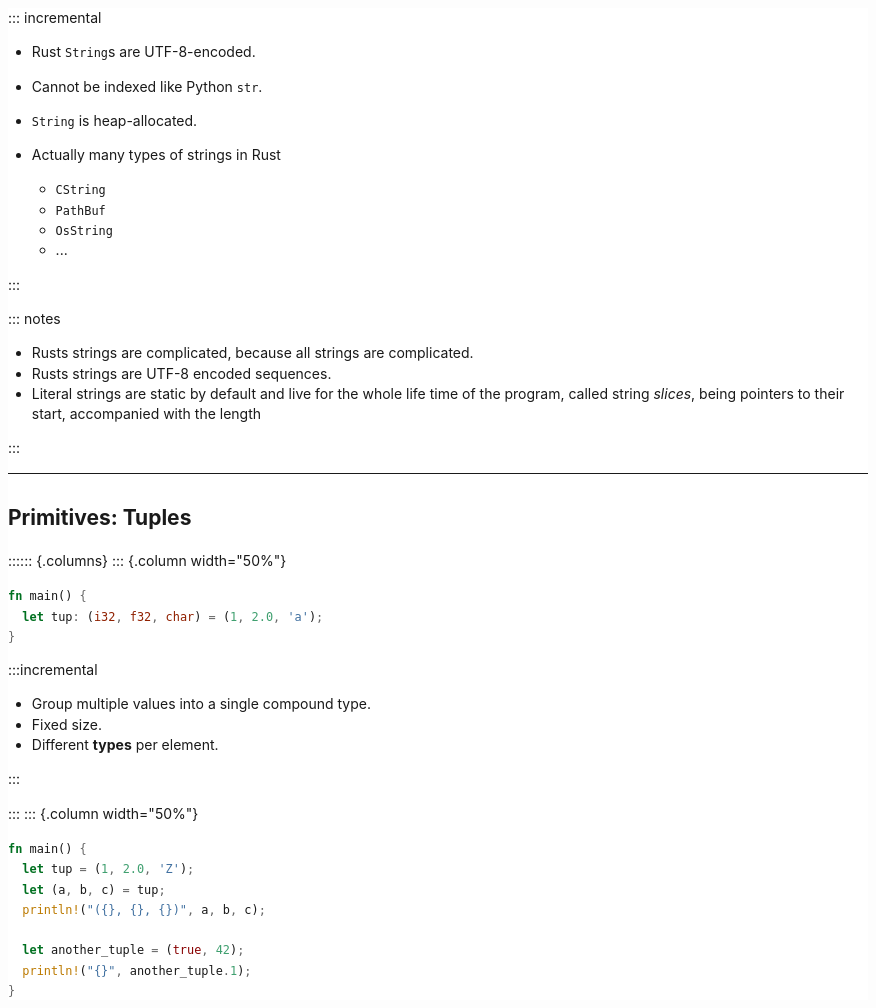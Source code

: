 ::: incremental

- Rust `String`s are UTF-8-encoded.

- Cannot be indexed like Python `str`.
- `String` is heap-allocated.
- Actually many types of strings in Rust
  - `CString`
  - `PathBuf`
  - `OsString`
  - ...

:::

::: notes

- Rusts strings are complicated, because all strings are complicated.
- Rusts strings are UTF-8 encoded sequences.
- Literal strings are static by default and live for the whole life time of the
  program, called string _slices_, being pointers to their start, accompanied
  with the length

:::

---

## Primitives: Tuples



:::::: {.columns}
::: {.column width="50%"}

```rust {style="font-size:15pt;" .fragment}
fn main() {
  let tup: (i32, f32, char) = (1, 2.0, 'a');
}
```

:::incremental

- Group multiple values into a single compound type.
- Fixed size.
- Different **types** per element.

:::

:::
::: {.column width="50%"}


```rust {.fragment}
fn main() {
  let tup = (1, 2.0, 'Z');
  let (a, b, c) = tup;
  println!("({}, {}, {})", a, b, c);

  let another_tuple = (true, 42);
  println!("{}", another_tuple.1);
}
```
